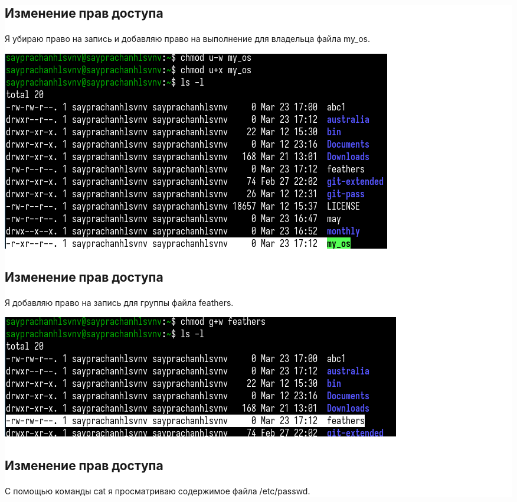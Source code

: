 ## Изменение прав доступа

Я убираю право на запись и добавляю право на выполнение для владельца файла my_os.

![Лишение прав доступа к файлам](image/pic/30.png)

## Изменение прав доступа

Я добавляю право на запись для группы файла feathers.

![Добавление прав доступа к файлам](image/pic/31.png)

## Изменение прав доступа

С помощью команды cat я просматриваю содержимое файла /etc/passwd.
